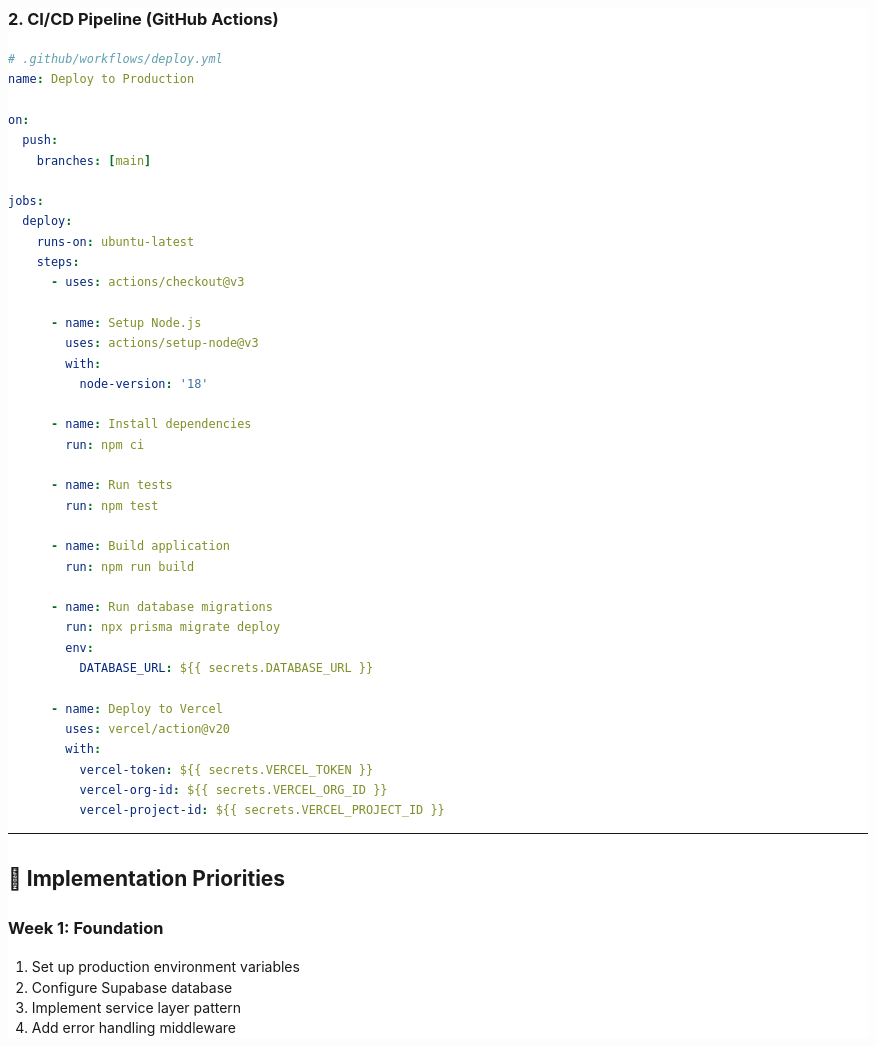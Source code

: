 ### 2. CI/CD Pipeline (GitHub Actions)
```yaml
# .github/workflows/deploy.yml
name: Deploy to Production

on:
  push:
    branches: [main]

jobs:
  deploy:
    runs-on: ubuntu-latest
    steps:
      - uses: actions/checkout@v3
      
      - name: Setup Node.js
        uses: actions/setup-node@v3
        with:
          node-version: '18'
          
      - name: Install dependencies
        run: npm ci
        
      - name: Run tests
        run: npm test
        
      - name: Build application
        run: npm run build
        
      - name: Run database migrations
        run: npx prisma migrate deploy
        env:
          DATABASE_URL: ${{ secrets.DATABASE_URL }}
          
      - name: Deploy to Vercel
        uses: vercel/action@v20
        with:
          vercel-token: ${{ secrets.VERCEL_TOKEN }}
          vercel-org-id: ${{ secrets.VERCEL_ORG_ID }}
          vercel-project-id: ${{ secrets.VERCEL_PROJECT_ID }}
```

---

## 🎯 Implementation Priorities

### Week 1: Foundation
1. Set up production environment variables
2. Configure Supabase database
3. Implement service layer pattern
4. Add error handling middleware
